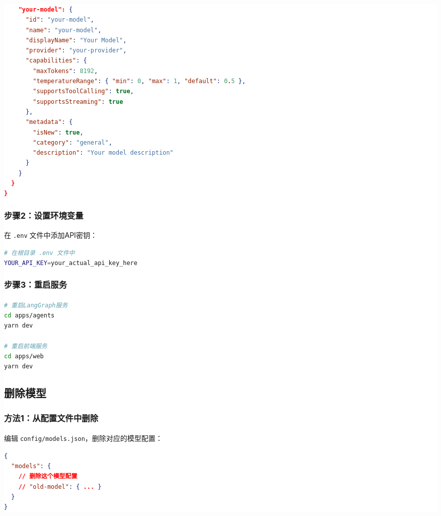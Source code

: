 ```json
    "your-model": {
      "id": "your-model",
      "name": "your-model",
      "displayName": "Your Model",
      "provider": "your-provider",
      "capabilities": {
        "maxTokens": 8192,
        "temperatureRange": { "min": 0, "max": 1, "default": 0.5 },
        "supportsToolCalling": true,
        "supportsStreaming": true
      },
      "metadata": {
        "isNew": true,
        "category": "general",
        "description": "Your model description"
      }
    }
  }
}
```

### 步骤2：设置环境变量

在 `.env` 文件中添加API密钥：

```bash
# 在根目录 .env 文件中
YOUR_API_KEY=your_actual_api_key_here
```

### 步骤3：重启服务

```bash
# 重启LangGraph服务
cd apps/agents
yarn dev

# 重启前端服务
cd apps/web  
yarn dev
```

## 删除模型

### 方法1：从配置文件中删除

编辑 `config/models.json`，删除对应的模型配置：

```json
{
  "models": {
    // 删除这个模型配置
    // "old-model": { ... }
  }
}
```
